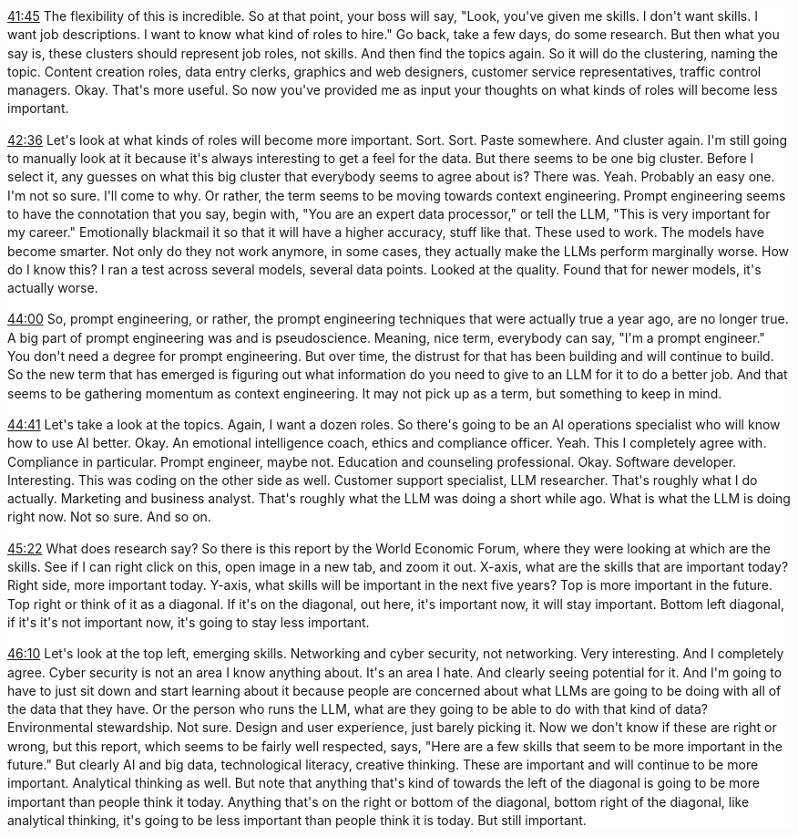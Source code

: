 [41:45](https://youtu.be/sSyBUSuLduQ?t=41m45s) The flexibility of this is incredible. So at that point, your boss will say, "Look, you've given me skills. I don't want skills. I want job descriptions. I want to know what kind of roles to hire." Go back, take a few days, do some research. But then what you say is, these clusters should represent job roles, not skills. And then find the topics again. So it will do the clustering, naming the topic. Content creation roles, data entry clerks, graphics and web designers, customer service representatives, traffic control managers. Okay. That's more useful. So now you've provided me as input your thoughts on what kinds of roles will become less important.

[42:36](https://youtu.be/sSyBUSuLduQ?t=42m36s) Let's look at what kinds of roles will become more important. Sort. Sort. Paste somewhere. And cluster again. I'm still going to manually look at it because it's always interesting to get a feel for the data. But there seems to be one big cluster. Before I select it, any guesses on what this big cluster that everybody seems to agree about is? There was. Yeah. Probably an easy one. I'm not so sure. I'll come to why. Or rather, the term seems to be moving towards context engineering. Prompt engineering seems to have the connotation that you say, begin with, "You are an expert data processor," or tell the LLM, "This is very important for my career." Emotionally blackmail it so that it will have a higher accuracy, stuff like that. These used to work. The models have become smarter. Not only do they not work anymore, in some cases, they actually make the LLMs perform marginally worse. How do I know this? I ran a test across several models, several data points. Looked at the quality. Found that for newer models, it's actually worse.

[44:00](https://youtu.be/sSyBUSuLduQ?t=44m00s) So, prompt engineering, or rather, the prompt engineering techniques that were actually true a year ago, are no longer true. A big part of prompt engineering was and is pseudoscience. Meaning, nice term, everybody can say, "I'm a prompt engineer." You don't need a degree for prompt engineering. But over time, the distrust for that has been building and will continue to build. So the new term that has emerged is figuring out what information do you need to give to an LLM for it to do a better job. And that seems to be gathering momentum as context engineering. It may not pick up as a term, but something to keep in mind.

[44:41](https://youtu.be/sSyBUSuLduQ?t=44m41s) Let's take a look at the topics. Again, I want a dozen roles. So there's going to be an AI operations specialist who will know how to use AI better. Okay. An emotional intelligence coach, ethics and compliance officer. Yeah. This I completely agree with. Compliance in particular. Prompt engineer, maybe not. Education and counseling professional. Okay. Software developer. Interesting. This was coding on the other side as well. Customer support specialist, LLM researcher. That's roughly what I do actually. Marketing and business analyst. That's roughly what the LLM was doing a short while ago. What is what the LLM is doing right now. Not so sure. And so on.

[45:22](https://youtu.be/sSyBUSuLduQ?t=45m22s) What does research say? So there is this report by the World Economic Forum, where they were looking at which are the skills. See if I can right click on this, open image in a new tab, and zoom it out. X-axis, what are the skills that are important today? Right side, more important today. Y-axis, what skills will be important in the next five years? Top is more important in the future. Top right or think of it as a diagonal. If it's on the diagonal, out here, it's important now, it will stay important. Bottom left diagonal, if it's it's not important now, it's going to stay less important.

[46:10](https://youtu.be/sSyBUSuLduQ?t=46m10s) Let's look at the top left, emerging skills. Networking and cyber security, not networking. Very interesting. And I completely agree. Cyber security is not an area I know anything about. It's an area I hate. And clearly seeing potential for it. And I'm going to have to just sit down and start learning about it because people are concerned about what LLMs are going to be doing with all of the data that they have. Or the person who runs the LLM, what are they going to be able to do with that kind of data? Environmental stewardship. Not sure. Design and user experience, just barely picking it. Now we don't know if these are right or wrong, but this report, which seems to be fairly well respected, says, "Here are a few skills that seem to be more important in the future." But clearly AI and big data, technological literacy, creative thinking. These are important and will continue to be more important. Analytical thinking as well. But note that anything that's kind of towards the left of the diagonal is going to be more important than people think it today. Anything that's on the right or bottom of the diagonal, bottom right of the diagonal, like analytical thinking, it's going to be less important than people think it is today. But still important.
